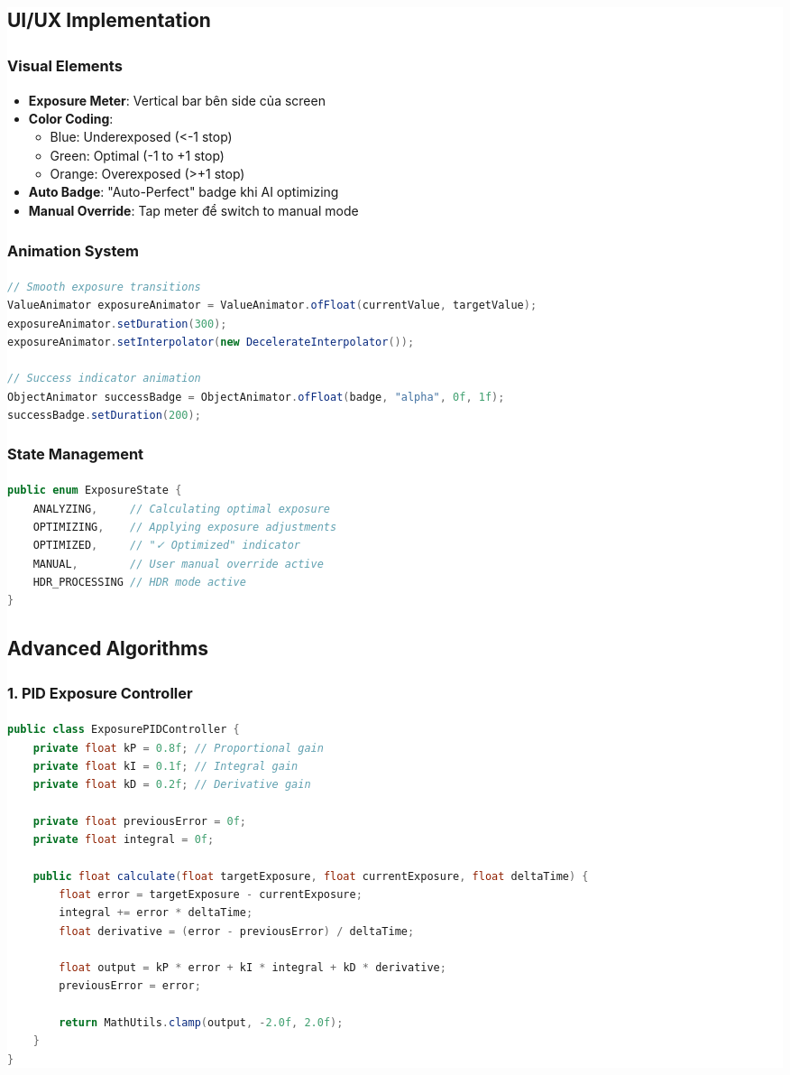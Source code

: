 ## UI/UX Implementation

### Visual Elements

- **Exposure Meter**: Vertical bar bên side của screen
- **Color Coding**:
  - Blue: Underexposed (<-1 stop)
  - Green: Optimal (-1 to +1 stop)
  - Orange: Overexposed (>+1 stop)
- **Auto Badge**: "Auto-Perfect" badge khi AI optimizing
- **Manual Override**: Tap meter để switch to manual mode

### Animation System

```java
// Smooth exposure transitions
ValueAnimator exposureAnimator = ValueAnimator.ofFloat(currentValue, targetValue);
exposureAnimator.setDuration(300);
exposureAnimator.setInterpolator(new DecelerateInterpolator());

// Success indicator animation
ObjectAnimator successBadge = ObjectAnimator.ofFloat(badge, "alpha", 0f, 1f);
successBadge.setDuration(200);
```

### State Management

```java
public enum ExposureState {
    ANALYZING,     // Calculating optimal exposure
    OPTIMIZING,    // Applying exposure adjustments
    OPTIMIZED,     // "✓ Optimized" indicator
    MANUAL,        // User manual override active
    HDR_PROCESSING // HDR mode active
}
```

## Advanced Algorithms

### 1. PID Exposure Controller

```java
public class ExposurePIDController {
    private float kP = 0.8f; // Proportional gain
    private float kI = 0.1f; // Integral gain
    private float kD = 0.2f; // Derivative gain

    private float previousError = 0f;
    private float integral = 0f;

    public float calculate(float targetExposure, float currentExposure, float deltaTime) {
        float error = targetExposure - currentExposure;
        integral += error * deltaTime;
        float derivative = (error - previousError) / deltaTime;

        float output = kP * error + kI * integral + kD * derivative;
        previousError = error;

        return MathUtils.clamp(output, -2.0f, 2.0f);
    }
}
```
